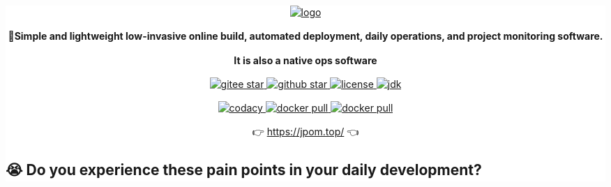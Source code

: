 <p align="center">
	<a href="https://jpom.top/"  target="_blank">
	    <img src="https://jpom.top/images/logo/jpom_logo.svg" width="400" alt="logo">
	</a>
</p>
<p align="center">
	<strong>🚀Simple and lightweight low-invasive online build, automated deployment, daily operations, and project monitoring software.</strong>
</p>
<p align="center">
   <strong>It is also a native ops software</strong>
</p>

<p align="center">
	<a target="_blank" href="https://gitee.com/dromara/Jpom">
        <img src='https://gitee.com/dromara/Jpom/badge/star.svg?theme=gvp' alt='gitee star'/>
    </a>
 	<a target="_blank" href="https://github.com/dromara/Jpom">
		<img src="https://img.shields.io/github/stars/dromara/Jpom.svg?style=social" alt="github star"/>
    </a>
    <a target="_blank" href="https://license.coscl.org.cn/MulanPSL2">
		<img src="https://img.shields.io/:license-MulanPSL2-blue.svg" alt="license"/>
	  </a>
    <a target="_blank" href="https://gitee.com/dromara/Jpom">
        <img src='https://img.shields.io/badge/JDK-1.8.0_40+-green.svg' alt='jdk'/>
    </a>
</p>

<p align="center">
    <a target="_blank" href="https://www.codacy.com/gh/dromara/Jpom/dashboard?utm_source=github.com&amp;utm_medium=referral&amp;utm_content=dromara/Jpom&amp;utm_campaign=Badge_Grade">
      <img src="https://app.codacy.com/project/badge/Grade/843b953f1446449c9a075e44ea778336" alt="codacy"/>
    </a>
  <a target="_blank" href="https://jpom.top/pages/changelog/new/">
		<img src="https://img.shields.io/github/v/release/dromara/Jpom.svg" alt="docker pull"/>
    </a>
    <a target="_blank" href="https://hub.docker.com/repository/docker/jpomdocker/jpom">
		<img src="https://img.shields.io/docker/pulls/jpomdocker/jpom.svg" alt="docker pull"/>
    </a>
</p>

<p align="center">
	👉 <a target="_blank" href="https://jpom.top">https://jpom.top/</a>  👈
</p>

## 😭 Do you experience these pain points in your daily development?
